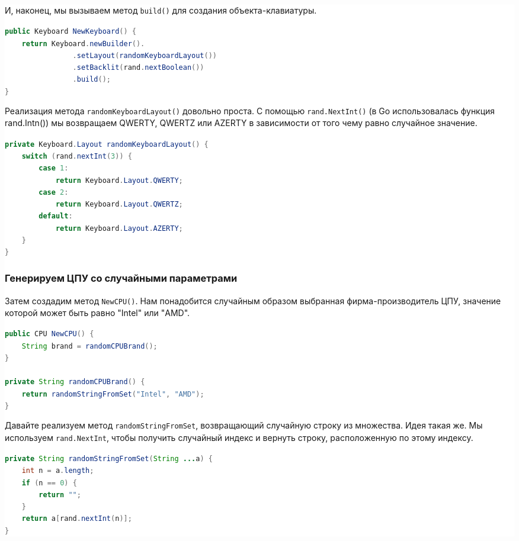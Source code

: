 И, наконец, мы вызываем метод `build()` для создания объекта-клавиатуры.

```java
public Keyboard NewKeyboard() {
    return Keyboard.newBuilder().
                .setLayout(randomKeyboardLayout())
                .setBacklit(rand.nextBoolean())
                .build();
}
```

Реализация метода `randomKeyboardLayout()` довольно проста. С помощью 
`rand.NextInt()` (в Go использовалась функция rand.Intn()) мы возвращаем 
QWERTY, QWERTZ или AZERTY в зависимости от того чему равно случайное значение.

```java
private Keyboard.Layout randomKeyboardLayout() {
    switch (rand.nextInt(3)) {
        case 1:
            return Keyboard.Layout.QWERTY;
        case 2:
            return Keyboard.Layout.QWERTZ;
        default:
            return Keyboard.Layout.AZERTY;
    }
}
```

### Генерируем ЦПУ со случайными параметрами
Затем создадим метод `NewCPU()`. Нам понадобится случайным образом выбранная 
фирма-производитель ЦПУ, значение которой может быть равно "Intel" или "AMD".

```java
public CPU NewCPU() {
    String brand = randomCPUBrand();
}

private String randomCPUBrand() {
    return randomStringFromSet("Intel", "AMD");
}
```

Давайте реализуем метод `randomStringFromSet`, возвращающий случайную строку
из множества. Идея такая же. Мы используем `rand.NextInt`, чтобы получить 
случайный индекс и вернуть строку, расположенную по этому индексу.

```java
private String randomStringFromSet(String ...a) {
    int n = a.length;
    if (n == 0) {
        return "";
    }
    return a[rand.nextInt(n)];
}
```
